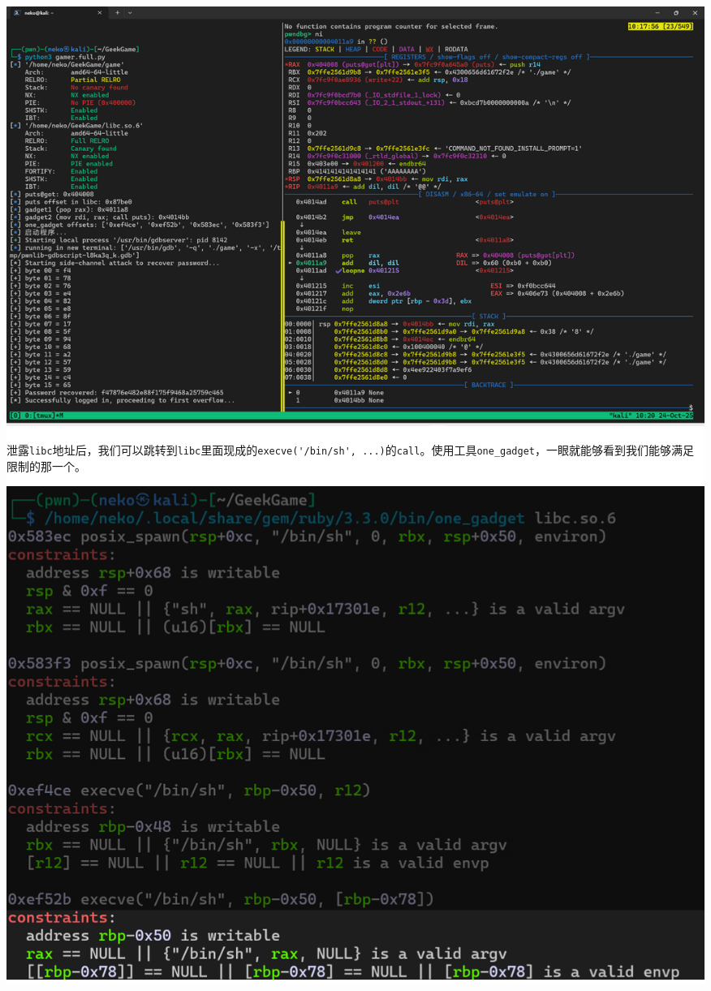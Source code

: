 ![rpggame-RBP](./附件/rpggame-RBP.png)

泄露`libc`地址后，我们可以跳转到`libc`里面现成的`execve('/bin/sh', ...)`的`call`。使用工具`one_gadget`，一眼就能够看到我们能够满足限制的那一个。

![rpggame-shell](./附件/rpggame-shell.png)
